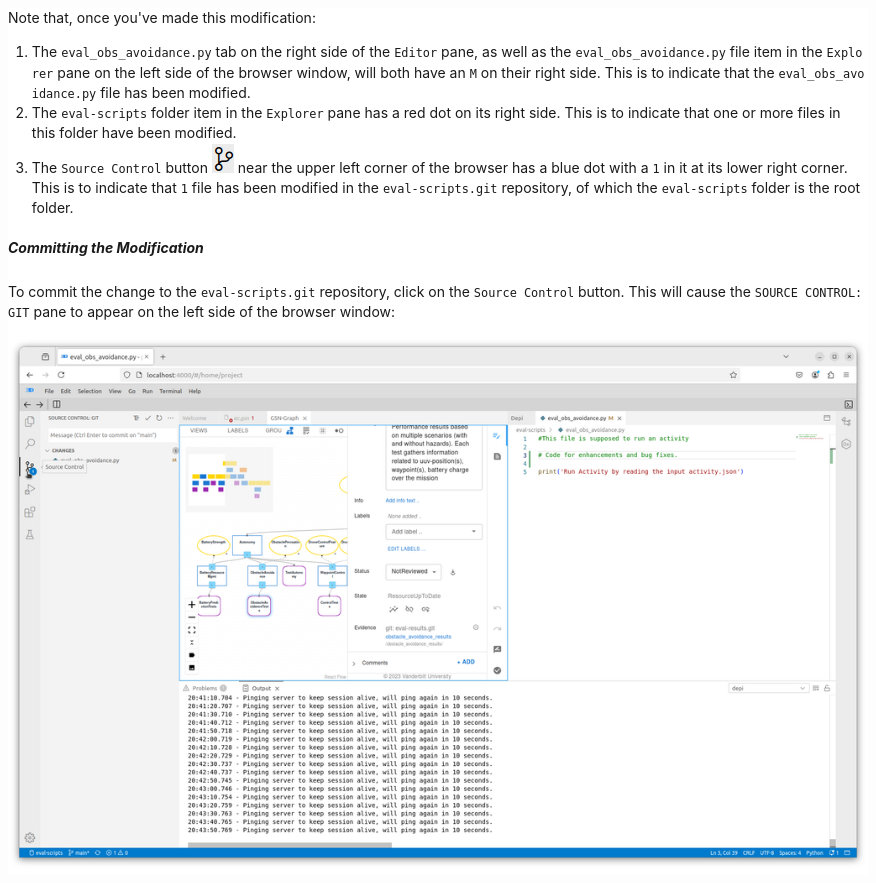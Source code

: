 Note that, once you've made this modification:

1. The `eval_obs_avoidance.py` tab on the right side of the `Editor` pane, as well as the `eval_obs_avoidance.py` file
   item in the `Explorer` pane on the left side of the browser window, will both have an `M` on their right side.
   This is to indicate that the `eval_obs_avoidance.py` file has been modified.
1. The `eval-scripts` folder item in the `Explorer` pane has a red dot on its right side.  This is to indicate that
   one or more files in this folder have been modified.
1. The `Source Control` button
   ![CAID Source Control Button](Images/CAIDSourceControlButton.png "CAID Source Control Button")
   near the upper left corner of the browser has a blue dot with a `1` in it at its lower right corner.  This
   is to indicate that `1` file has been modified in the `eval-scripts.git` repository, of which the `eval-scripts`
   folder is the root folder.

##### Committing the Modification

To commit the change to the `eval-scripts.git` repository, click on the `Source Control` button.  This will cause
the `SOURCE CONTROL: GIT` pane to appear on the left side of the browser window:

![CAID Modify Eval Obs Avoidance Py File Source Control](Images/CAIDModifyEvalObsAvoidancePyFileSourceControl.png "CAID Modify Eval Obs Avoidance Py File Source Control")
